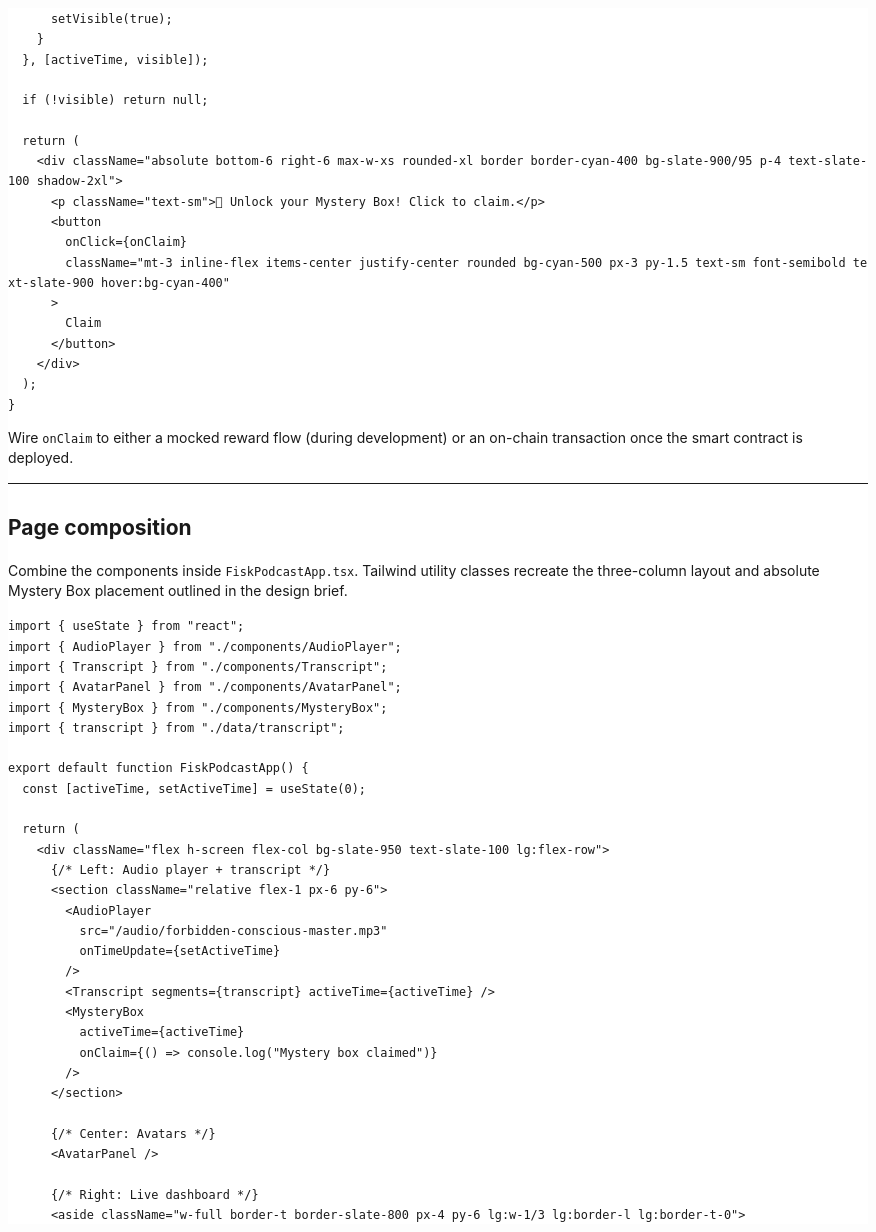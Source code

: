 ```tsx
      setVisible(true);
    }
  }, [activeTime, visible]);

  if (!visible) return null;

  return (
    <div className="absolute bottom-6 right-6 max-w-xs rounded-xl border border-cyan-400 bg-slate-900/95 p-4 text-slate-100 shadow-2xl">
      <p className="text-sm">🎁 Unlock your Mystery Box! Click to claim.</p>
      <button
        onClick={onClaim}
        className="mt-3 inline-flex items-center justify-center rounded bg-cyan-500 px-3 py-1.5 text-sm font-semibold text-slate-900 hover:bg-cyan-400"
      >
        Claim
      </button>
    </div>
  );
}
```

Wire `onClaim` to either a mocked reward flow (during development) or an on-chain transaction once the smart contract is deployed.

---

## Page composition

Combine the components inside `FiskPodcastApp.tsx`. Tailwind utility classes recreate the three-column layout and absolute Mystery Box placement outlined in the design brief.

```tsx
import { useState } from "react";
import { AudioPlayer } from "./components/AudioPlayer";
import { Transcript } from "./components/Transcript";
import { AvatarPanel } from "./components/AvatarPanel";
import { MysteryBox } from "./components/MysteryBox";
import { transcript } from "./data/transcript";

export default function FiskPodcastApp() {
  const [activeTime, setActiveTime] = useState(0);

  return (
    <div className="flex h-screen flex-col bg-slate-950 text-slate-100 lg:flex-row">
      {/* Left: Audio player + transcript */}
      <section className="relative flex-1 px-6 py-6">
        <AudioPlayer
          src="/audio/forbidden-conscious-master.mp3"
          onTimeUpdate={setActiveTime}
        />
        <Transcript segments={transcript} activeTime={activeTime} />
        <MysteryBox
          activeTime={activeTime}
          onClaim={() => console.log("Mystery box claimed")}
        />
      </section>

      {/* Center: Avatars */}
      <AvatarPanel />

      {/* Right: Live dashboard */}
      <aside className="w-full border-t border-slate-800 px-4 py-6 lg:w-1/3 lg:border-l lg:border-t-0">
```